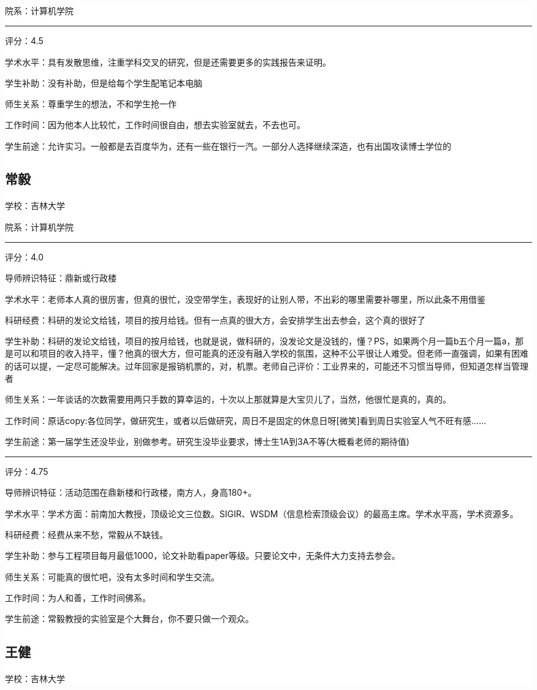 院系：计算机学院

* * *

评分：4.5

学术水平：具有发散思维，注重学科交叉的研究，但是还需要更多的实践报告来证明。

学生补助：没有补助，但是给每个学生配笔记本电脑

师生关系：尊重学生的想法，不和学生抢一作

工作时间：因为他本人比较忙，工作时间很自由，想去实验室就去，不去也可。

学生前途：允许实习。一般都是去百度华为，还有一些在银行一汽。一部分人选择继续深造，也有出国攻读博士学位的

## 常毅

学校：吉林大学

院系：计算机学院

* * *

评分：4.0

导师辨识特征：鼎新或行政楼

学术水平：老师本人真的很厉害，但真的很忙，没空带学生，表现好的让别人带，不出彩的哪里需要补哪里，所以此条不用借鉴

科研经费：科研的发论文给钱，项目的按月给钱。但有一点真的很大方，会安排学生出去参会，这个真的很好了

学生补助：科研的发论文给钱，项目的按月给钱，也就是说，做科研的，没发论文是没钱的，懂？PS，如果两个月一篇b五个月一篇a，那是可以和项目的收入持平，懂？他真的很大方，但可能真的还没有融入学校的氛围，这种不公平很让人难受。但老师一直强调，如果有困难的话可以提，一定尽可能解决。过年回家是报销机票的，对，机票。老师自己评价：工业界来的，可能还不习惯当导师，但知道怎样当管理者

师生关系：一年谈话的次数需要用两只手数的算幸运的，十次以上那就算是大宝贝儿了，当然，他很忙是真的，真的。

工作时间：原话copy:各位同学，做研究生，或者以后做研究，周日不是固定的休息日呀[微笑]看到周日实验室人气不旺有感……

学生前途：第一届学生还没毕业，别做参考。研究生没毕业要求，博士生1A到3A不等(大概看老师的期待值)

* * *

评分：4.75

导师辨识特征：活动范围在鼎新楼和行政楼，南方人，身高180+。

学术水平：学术方面：前南加大教授，顶级论文三位数。SIGIR、WSDM（信息检索顶级会议）的最高主席。学术水平高，学术资源多。

科研经费：经费从来不愁，常毅从不缺钱。

学生补助：参与工程项目每月最低1000，论文补助看paper等级。只要论文中，无条件大力支持去参会。

师生关系：可能真的很忙吧，没有太多时间和学生交流。

工作时间：为人和善，工作时间佛系。

学生前途：常毅教授的实验室是个大舞台，你不要只做一个观众。

## 王健

学校：吉林大学

